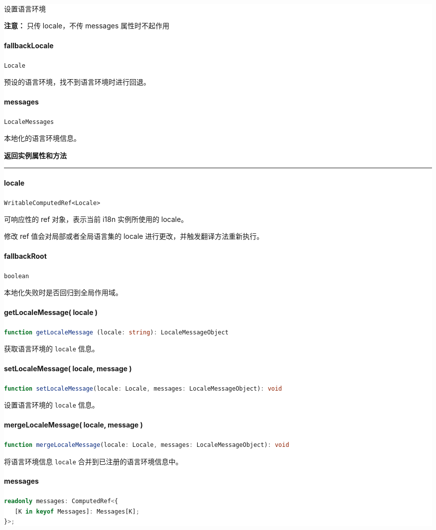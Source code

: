 设置语言环境

**注意：** 只传 locale，不传 messages 属性时不起作用

#### fallbackLocale

`Locale`

预设的语言环境，找不到语言环境时进行回退。

#### messages

`LocaleMessages`

本地化的语言环境信息。

**返回实例属性和方法**

-----

#### locale
`WritableComputedRef<Locale>`

可响应性的 ref 对象，表示当前 i18n 实例所使用的 locale。

修改 ref 值会对局部或者全局语言集的 locale 进行更改，并触发翻译方法重新执行。

#### fallbackRoot

`boolean`

本地化失败时是否回归到全局作用域。

#### getLocaleMessage( locale )

```ts
function getLocaleMessage (locale: string): LocaleMessageObject
```

获取语言环境的 `locale` 信息。

#### setLocaleMessage( locale, message )

```ts
function setLocaleMessage(locale: Locale, messages: LocaleMessageObject): void
```

设置语言环境的 `locale` 信息。

#### mergeLocaleMessage( locale, message )

```ts
function mergeLocaleMessage(locale: Locale, messages: LocaleMessageObject): void
```

将语言环境信息 `locale` 合并到已注册的语言环境信息中。

#### messages

```ts
readonly messages: ComputedRef<{
   [K in keyof Messages]: Messages[K];
}>;
```
